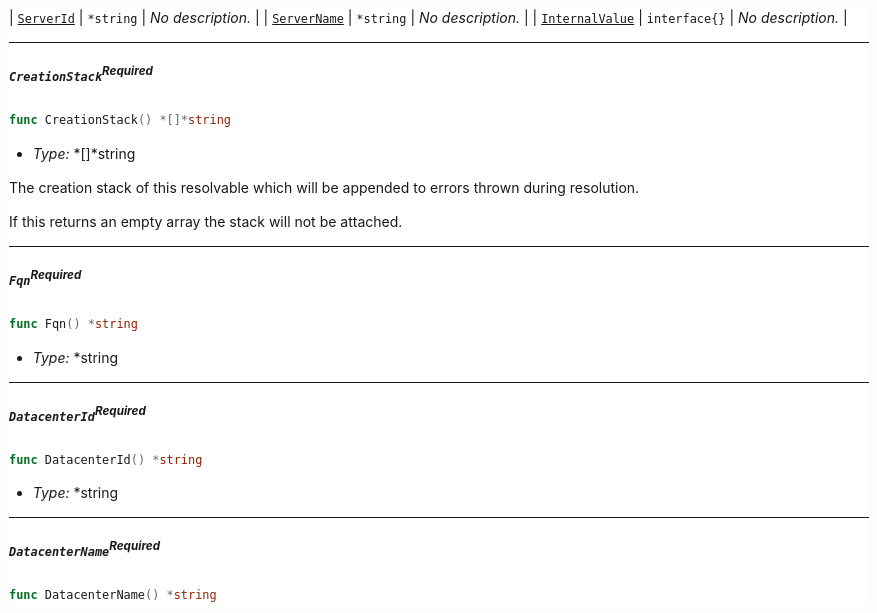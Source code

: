 | <code><a href="#@cdktf/provider-ionoscloud.dataIonoscloudIpblock.DataIonoscloudIpblockIpConsumersOutputReference.property.serverId">ServerId</a></code> | <code>*string</code> | *No description.* |
| <code><a href="#@cdktf/provider-ionoscloud.dataIonoscloudIpblock.DataIonoscloudIpblockIpConsumersOutputReference.property.serverName">ServerName</a></code> | <code>*string</code> | *No description.* |
| <code><a href="#@cdktf/provider-ionoscloud.dataIonoscloudIpblock.DataIonoscloudIpblockIpConsumersOutputReference.property.internalValue">InternalValue</a></code> | <code>interface{}</code> | *No description.* |

---

##### `CreationStack`<sup>Required</sup> <a name="CreationStack" id="@cdktf/provider-ionoscloud.dataIonoscloudIpblock.DataIonoscloudIpblockIpConsumersOutputReference.property.creationStack"></a>

```go
func CreationStack() *[]*string
```

- *Type:* *[]*string

The creation stack of this resolvable which will be appended to errors thrown during resolution.

If this returns an empty array the stack will not be attached.

---

##### `Fqn`<sup>Required</sup> <a name="Fqn" id="@cdktf/provider-ionoscloud.dataIonoscloudIpblock.DataIonoscloudIpblockIpConsumersOutputReference.property.fqn"></a>

```go
func Fqn() *string
```

- *Type:* *string

---

##### `DatacenterId`<sup>Required</sup> <a name="DatacenterId" id="@cdktf/provider-ionoscloud.dataIonoscloudIpblock.DataIonoscloudIpblockIpConsumersOutputReference.property.datacenterId"></a>

```go
func DatacenterId() *string
```

- *Type:* *string

---

##### `DatacenterName`<sup>Required</sup> <a name="DatacenterName" id="@cdktf/provider-ionoscloud.dataIonoscloudIpblock.DataIonoscloudIpblockIpConsumersOutputReference.property.datacenterName"></a>

```go
func DatacenterName() *string
```
